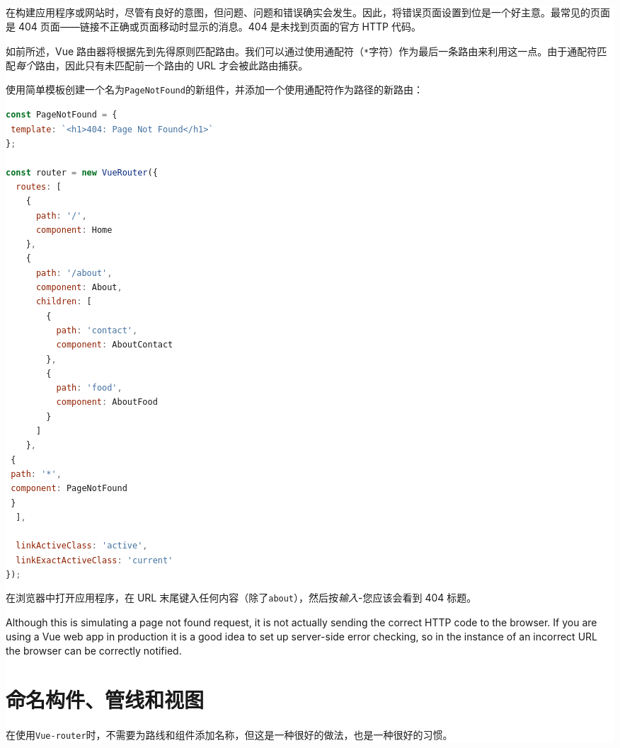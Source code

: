 在构建应用程序或网站时，尽管有良好的意图，但问题、问题和错误确实会发生。因此，将错误页面设置到位是一个好主意。最常见的页面是 404 页面——链接不正确或页面移动时显示的消息。404 是未找到页面的官方 HTTP 代码。

如前所述，Vue 路由器将根据先到先得原则匹配路由。我们可以通过使用通配符（`*`字符）作为最后一条路由来利用这一点。由于通配符匹配*每个*路由，因此只有未匹配前一个路由的 URL 才会被此路由捕获。

使用简单模板创建一个名为`PageNotFound`的新组件，并添加一个使用通配符作为路径的新路由：

```js
const PageNotFound = {
 template: `<h1>404: Page Not Found</h1>`
};

const router = new VueRouter({
  routes: [
    {
      path: '/',
      component: Home
    },
    {
      path: '/about',
      component: About,
      children: [
        {
          path: 'contact', 
          component: AboutContact
        }, 
        {
          path: 'food', 
          component: AboutFood
        }
      ]
    },
 {
 path: '*', 
 component: PageNotFound
 }
  ],

  linkActiveClass: 'active',
  linkExactActiveClass: 'current'
});
```

在浏览器中打开应用程序，在 URL 末尾键入任何内容（除了`about`），然后按*输入*-您应该会看到 404 标题。

Although this is simulating a page not found request, it is not actually sending the correct HTTP code to the browser. If you are using a Vue web app in production it is a good idea to set up server-side error checking, so in the instance of an incorrect URL the browser can be correctly notified.

# 命名构件、管线和视图

在使用`Vue-router`时，不需要为路线和组件添加名称，但这是一种很好的做法，也是一种很好的习惯。
